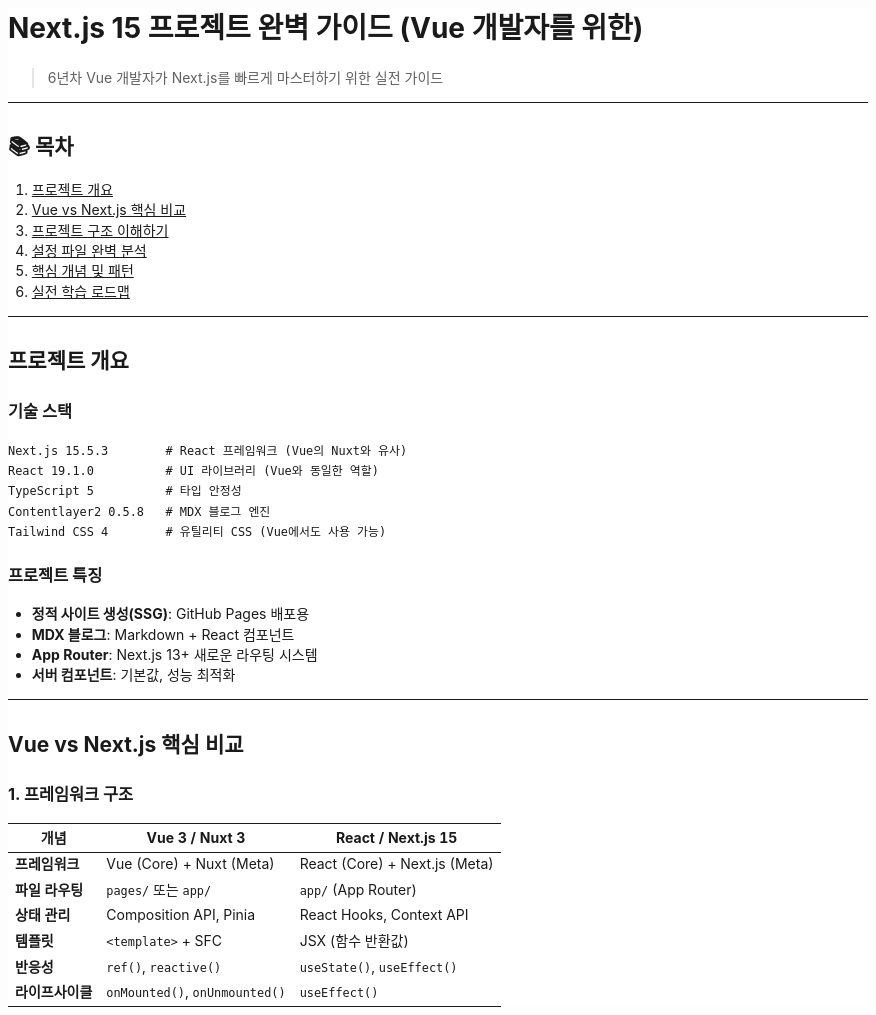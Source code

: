 # Next.js 15 프로젝트 완벽 가이드 (Vue 개발자를 위한)

> 6년차 Vue 개발자가 Next.js를 빠르게 마스터하기 위한 실전 가이드

---

## 📚 목차

1. [프로젝트 개요](#프로젝트-개요)
2. [Vue vs Next.js 핵심 비교](#vue-vs-nextjs-핵심-비교)
3. [프로젝트 구조 이해하기](#프로젝트-구조-이해하기)
4. [설정 파일 완벽 분석](#설정-파일-완벽-분석)
5. [핵심 개념 및 패턴](#핵심-개념-및-패턴)
6. [실전 학습 로드맵](#실전-학습-로드맵)

---

## 프로젝트 개요

### 기술 스택

```
Next.js 15.5.3        # React 프레임워크 (Vue의 Nuxt와 유사)
React 19.1.0          # UI 라이브러리 (Vue와 동일한 역할)
TypeScript 5          # 타입 안정성
Contentlayer2 0.5.8   # MDX 블로그 엔진
Tailwind CSS 4        # 유틸리티 CSS (Vue에서도 사용 가능)
```

### 프로젝트 특징

- **정적 사이트 생성(SSG)**: GitHub Pages 배포용
- **MDX 블로그**: Markdown + React 컴포넌트
- **App Router**: Next.js 13+ 새로운 라우팅 시스템
- **서버 컴포넌트**: 기본값, 성능 최적화

---

## Vue vs Next.js 핵심 비교

### 1. 프레임워크 구조

| 개념 | Vue 3 / Nuxt 3 | React / Next.js 15 |
|------|----------------|-------------------|
| **프레임워크** | Vue (Core) + Nuxt (Meta) | React (Core) + Next.js (Meta) |
| **파일 라우팅** | `pages/` 또는 `app/` | `app/` (App Router) |
| **상태 관리** | Composition API, Pinia | React Hooks, Context API |
| **템플릿** | `<template>` + SFC | JSX (함수 반환값) |
| **반응성** | `ref()`, `reactive()` | `useState()`, `useEffect()` |
| **라이프사이클** | `onMounted()`, `onUnmounted()` | `useEffect()` |
